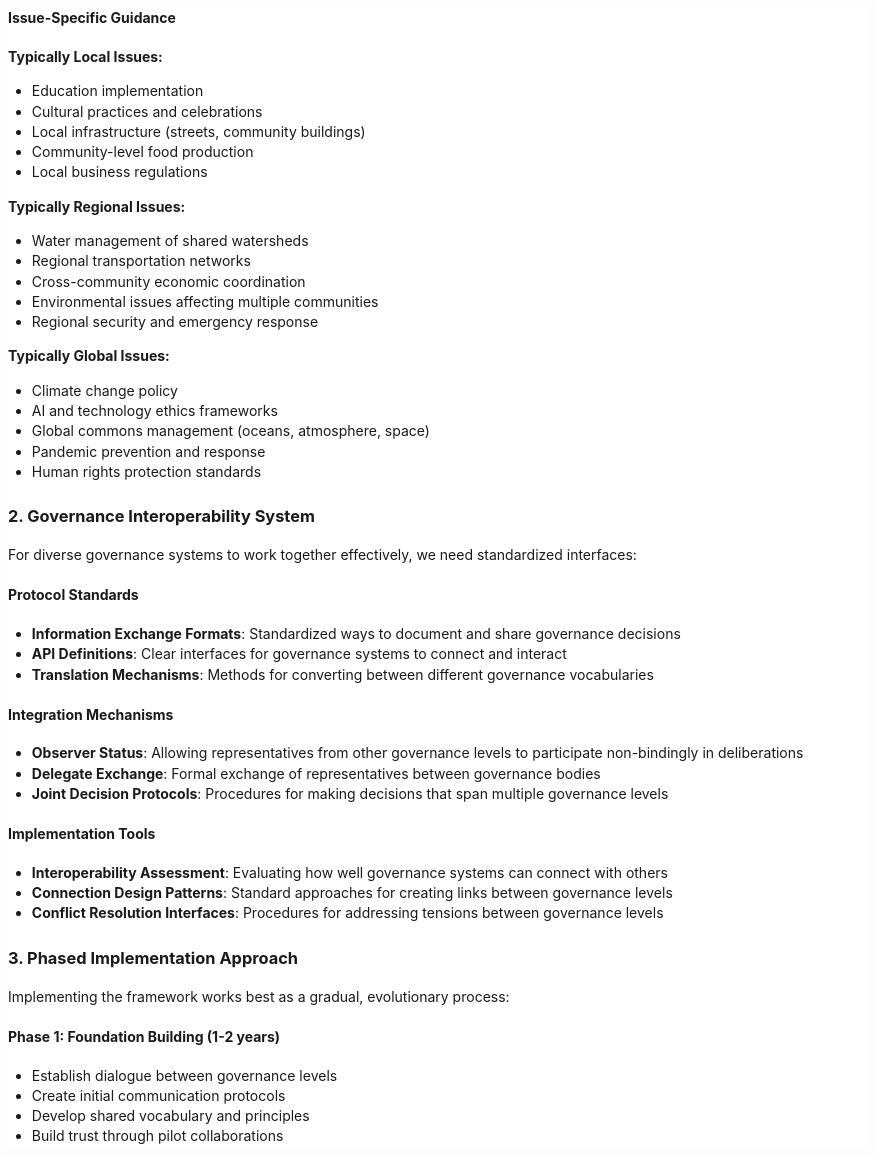 #### Issue-Specific Guidance

**Typically Local Issues:**
- Education implementation
- Cultural practices and celebrations
- Local infrastructure (streets, community buildings)
- Community-level food production
- Local business regulations

**Typically Regional Issues:**
- Water management of shared watersheds
- Regional transportation networks
- Cross-community economic coordination
- Environmental issues affecting multiple communities
- Regional security and emergency response

**Typically Global Issues:**
- Climate change policy
- AI and technology ethics frameworks
- Global commons management (oceans, atmosphere, space)
- Pandemic prevention and response
- Human rights protection standards

### 2. Governance Interoperability System

For diverse governance systems to work together effectively, we need standardized interfaces:

#### Protocol Standards
- **Information Exchange Formats**: Standardized ways to document and share governance decisions
- **API Definitions**: Clear interfaces for governance systems to connect and interact
- **Translation Mechanisms**: Methods for converting between different governance vocabularies

#### Integration Mechanisms
- **Observer Status**: Allowing representatives from other governance levels to participate non-bindingly in deliberations
- **Delegate Exchange**: Formal exchange of representatives between governance bodies
- **Joint Decision Protocols**: Procedures for making decisions that span multiple governance levels

#### Implementation Tools
- **Interoperability Assessment**: Evaluating how well governance systems can connect with others
- **Connection Design Patterns**: Standard approaches for creating links between governance levels
- **Conflict Resolution Interfaces**: Procedures for addressing tensions between governance levels

### 3. Phased Implementation Approach

Implementing the framework works best as a gradual, evolutionary process:

#### Phase 1: Foundation Building (1-2 years)
- Establish dialogue between governance levels
- Create initial communication protocols
- Develop shared vocabulary and principles
- Build trust through pilot collaborations
